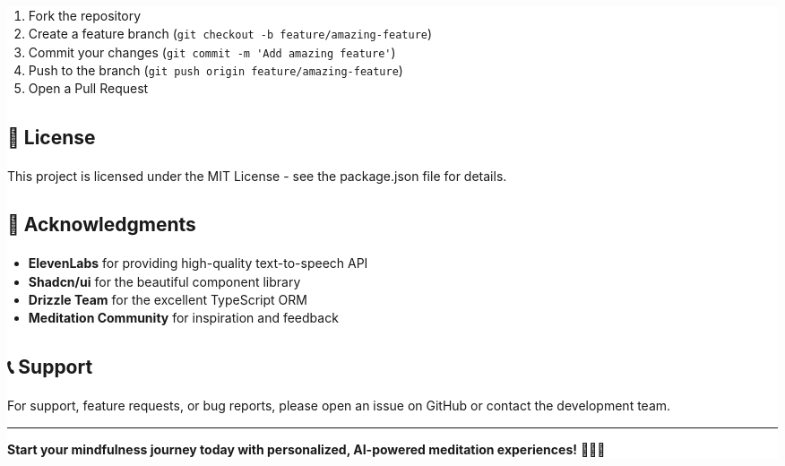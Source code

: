 1. Fork the repository
2. Create a feature branch (`git checkout -b feature/amazing-feature`)
3. Commit your changes (`git commit -m 'Add amazing feature'`)
4. Push to the branch (`git push origin feature/amazing-feature`)
5. Open a Pull Request

## 📄 License

This project is licensed under the MIT License - see the package.json file for details.

## 🙏 Acknowledgments

- **ElevenLabs** for providing high-quality text-to-speech API
- **Shadcn/ui** for the beautiful component library
- **Drizzle Team** for the excellent TypeScript ORM
- **Meditation Community** for inspiration and feedback

## 📞 Support

For support, feature requests, or bug reports, please open an issue on GitHub or contact the development team.

---

**Start your mindfulness journey today with personalized, AI-powered meditation experiences!** 🧘‍♂️✨ 